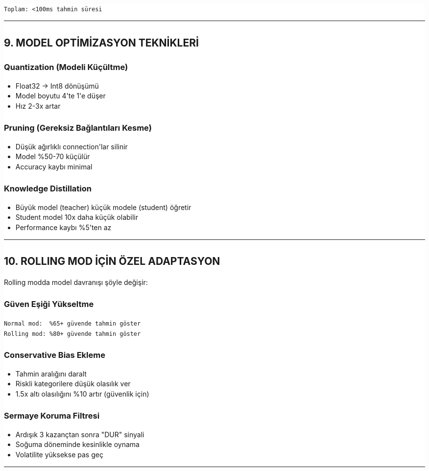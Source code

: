 ```
Toplam: <100ms tahmin süresi
```

---

## 9. MODEL OPTİMİZASYON TEKNİKLERİ

### Quantization (Modeli Küçültme)

- Float32 → Int8 dönüşümü
- Model boyutu 4'te 1'e düşer
- Hız 2-3x artar

### Pruning (Gereksiz Bağlantıları Kesme)

- Düşük ağırlıklı connection'lar silinir
- Model %50-70 küçülür
- Accuracy kaybı minimal

### Knowledge Distillation

- Büyük model (teacher) küçük modele (student) öğretir
- Student model 10x daha küçük olabilir
- Performance kaybı %5'ten az

---

## 10. ROLLING MOD İÇİN ÖZEL ADAPTASYON

Rolling modda model davranışı şöyle değişir:

### Güven Eşiği Yükseltme

```
Normal mod:  %65+ güvende tahmin göster
Rolling mod: %80+ güvende tahmin göster
```

### Conservative Bias Ekleme

- Tahmin aralığını daralt
- Riskli kategorilere düşük olasılık ver
- 1.5x altı olasılığını %10 artır (güvenlik için)

### Sermaye Koruma Filtresi

- Ardışık 3 kazançtan sonra "DUR" sinyali
- Soğuma döneminde kesinlikle oynama
- Volatilite yüksekse pas geç

---
